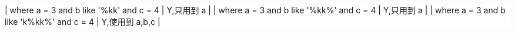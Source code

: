 | where a = 3 and b like '%kk' and c = 4                  | Y,只用到 a                                 |
| where a = 3 and b like '%kk%' and c = 4                 | Y,只用到 a                                 |
| where a = 3 and b like 'k%kk%' and c = 4                | Y,使用到 a,b,c                             |



